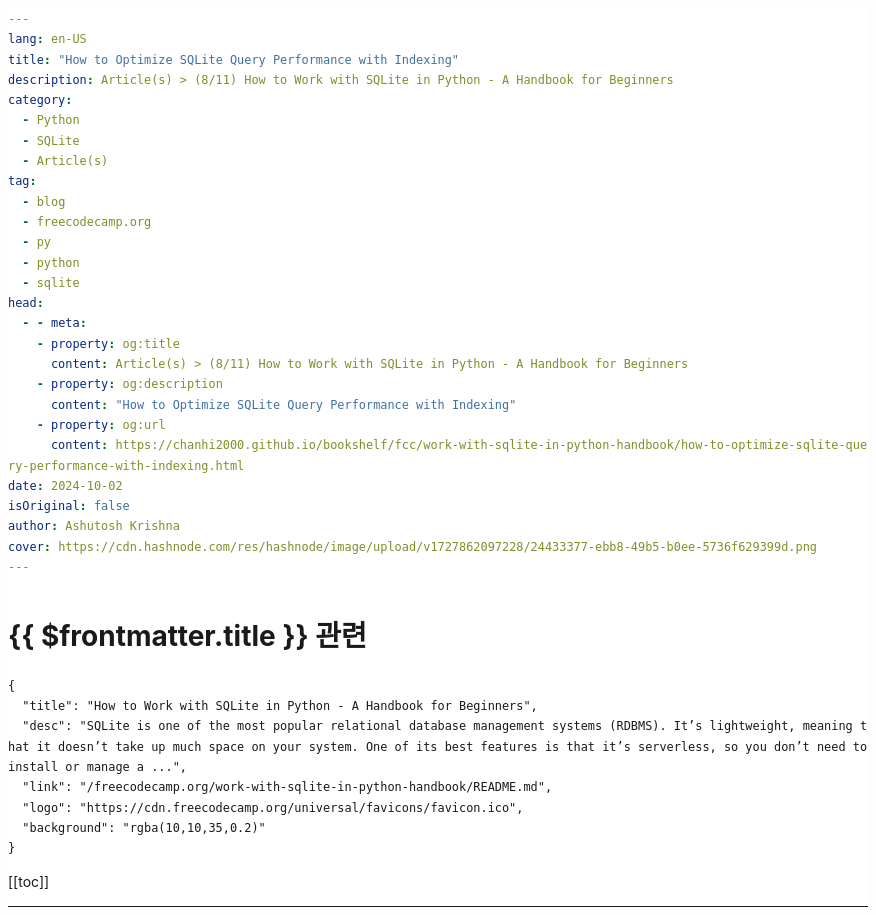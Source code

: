 ```yaml
---
lang: en-US
title: "How to Optimize SQLite Query Performance with Indexing"
description: Article(s) > (8/11) How to Work with SQLite in Python - A Handbook for Beginners 
category:
  - Python
  - SQLite
  - Article(s)
tag:
  - blog
  - freecodecamp.org
  - py
  - python
  - sqlite
head:
  - - meta:
    - property: og:title
      content: Article(s) > (8/11) How to Work with SQLite in Python - A Handbook for Beginners
    - property: og:description
      content: "How to Optimize SQLite Query Performance with Indexing"
    - property: og:url
      content: https://chanhi2000.github.io/bookshelf/fcc/work-with-sqlite-in-python-handbook/how-to-optimize-sqlite-query-performance-with-indexing.html
date: 2024-10-02
isOriginal: false
author: Ashutosh Krishna
cover: https://cdn.hashnode.com/res/hashnode/image/upload/v1727862097228/24433377-ebb8-49b5-b0ee-5736f629399d.png
---
```


# {{ $frontmatter.title }} 관련

```component VPCard
{
  "title": "How to Work with SQLite in Python - A Handbook for Beginners",
  "desc": "SQLite is one of the most popular relational database management systems (RDBMS). It’s lightweight, meaning that it doesn’t take up much space on your system. One of its best features is that it’s serverless, so you don’t need to install or manage a ...",
  "link": "/freecodecamp.org/work-with-sqlite-in-python-handbook/README.md",
  "logo": "https://cdn.freecodecamp.org/universal/favicons/favicon.ico",
  "background": "rgba(10,10,35,0.2)"
}
```

[[toc]]

---

<SiteInfo
  name="How to Work with SQLite in Python - A Handbook for Beginners"
  desc="SQLite is one of the most popular relational database management systems (RDBMS). It’s lightweight, meaning that it doesn’t take up much space on your system. One of its best features is that it’s serverless, so you don’t need to install or manage a ..."
  url="https://freecodecamp.org/news/work-with-sqlite-in-python-handbook/"
  logo="https://cdn.freecodecamp.org/universal/favicons/favicon.ico"
  preview="https://cdn.hashnode.com/res/hashnode/image/upload/v1727862097228/24433377-ebb8-49b5-b0ee-5736f629399d.png"/>
